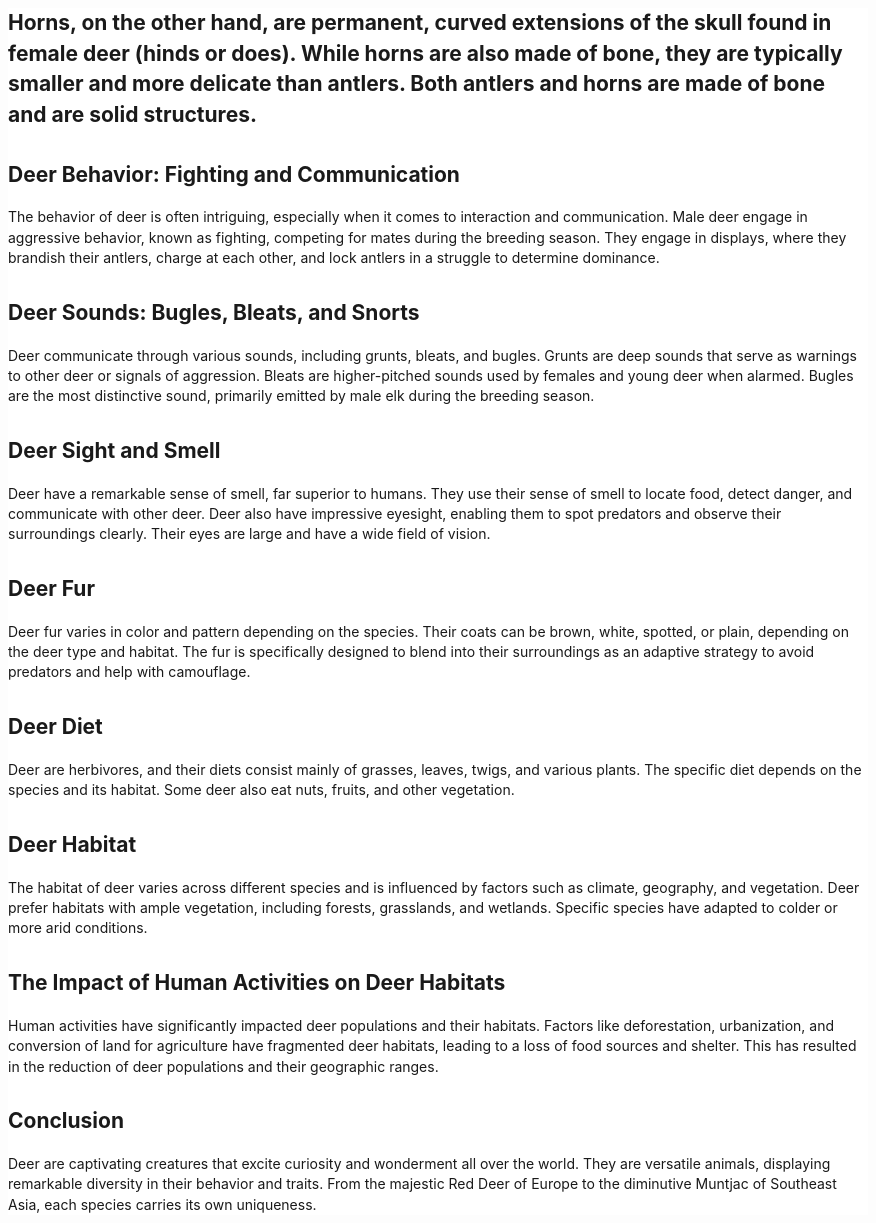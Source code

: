 ## Horns, on the other hand, are permanent, curved extensions of the skull found in female deer (hinds or does). While horns are also made of bone, they are typically smaller and more delicate than antlers. Both antlers and horns are made of bone and are solid structures. 

## Deer Behavior: Fighting and Communication 
The behavior of deer is often intriguing, especially when it comes to interaction and communication. Male deer engage in aggressive behavior, known as fighting, competing for mates during the breeding season. They engage in displays, where they brandish their antlers, charge at each other, and lock antlers in a struggle to determine dominance. 

## Deer Sounds: Bugles, Bleats, and Snorts 
Deer communicate through various sounds, including grunts, bleats, and bugles. Grunts are deep sounds that serve as warnings to other deer or signals of aggression. Bleats are higher-pitched sounds used by females and young deer when alarmed. Bugles are the most distinctive sound, primarily emitted by male elk during the breeding season. 

## Deer Sight and Smell 
Deer have a remarkable sense of smell, far superior to humans. They use their sense of smell to locate food, detect danger, and communicate with other deer. Deer also have impressive eyesight, enabling them to spot predators and observe their surroundings clearly. Their eyes are large and have a wide field of vision. 

## Deer Fur 
Deer fur varies in color and pattern depending on the species. Their coats can be brown, white, spotted, or plain, depending on the deer type and habitat. The fur is specifically designed to blend into their surroundings as an adaptive strategy to avoid predators and help with camouflage. 

## Deer Diet 
Deer are herbivores, and their diets consist mainly of grasses, leaves, twigs, and various plants. The specific diet depends on the species and its habitat. Some deer also eat nuts, fruits, and other vegetation. 

## Deer Habitat 
The habitat of deer varies across different species and is influenced by factors such as climate, geography, and vegetation. Deer prefer habitats with ample vegetation, including forests, grasslands, and wetlands. Specific species have adapted to colder or more arid conditions. 

## The Impact of Human Activities on Deer Habitats 
Human activities have significantly impacted deer populations and their habitats. Factors like deforestation, urbanization, and conversion of land for agriculture have fragmented deer habitats, leading to a loss of food sources and shelter. This has resulted in the reduction of deer populations and their geographic ranges. 

## Conclusion 
Deer are captivating creatures that excite curiosity and wonderment all over the world. They are versatile animals, displaying remarkable diversity in their behavior and traits. From the majestic Red Deer of Europe to the diminutive Muntjac of Southeast Asia, each species carries its own uniqueness. 

